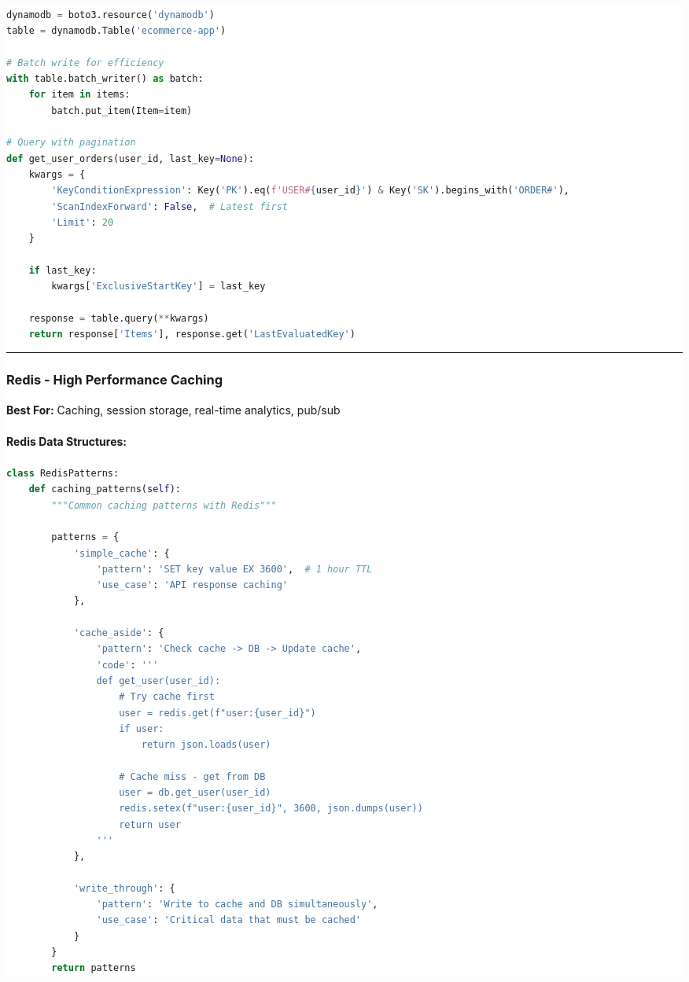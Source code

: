 ```python
dynamodb = boto3.resource('dynamodb')
table = dynamodb.Table('ecommerce-app')

# Batch write for efficiency
with table.batch_writer() as batch:
    for item in items:
        batch.put_item(Item=item)

# Query with pagination
def get_user_orders(user_id, last_key=None):
    kwargs = {
        'KeyConditionExpression': Key('PK').eq(f'USER#{user_id}') & Key('SK').begins_with('ORDER#'),
        'ScanIndexForward': False,  # Latest first
        'Limit': 20
    }
    
    if last_key:
        kwargs['ExclusiveStartKey'] = last_key
    
    response = table.query(**kwargs)
    return response['Items'], response.get('LastEvaluatedKey')
```

---

### **Redis - High Performance Caching**

**Best For:** Caching, session storage, real-time analytics, pub/sub

#### **Redis Data Structures:**
```python
class RedisPatterns:
    def caching_patterns(self):
        """Common caching patterns with Redis"""
        
        patterns = {
            'simple_cache': {
                'pattern': 'SET key value EX 3600',  # 1 hour TTL
                'use_case': 'API response caching'
            },
            
            'cache_aside': {
                'pattern': 'Check cache -> DB -> Update cache',
                'code': '''
                def get_user(user_id):
                    # Try cache first
                    user = redis.get(f"user:{user_id}")
                    if user:
                        return json.loads(user)
                    
                    # Cache miss - get from DB
                    user = db.get_user(user_id)
                    redis.setex(f"user:{user_id}", 3600, json.dumps(user))
                    return user
                '''
            },
            
            'write_through': {
                'pattern': 'Write to cache and DB simultaneously',
                'use_case': 'Critical data that must be cached'
            }
        }
        return patterns
```